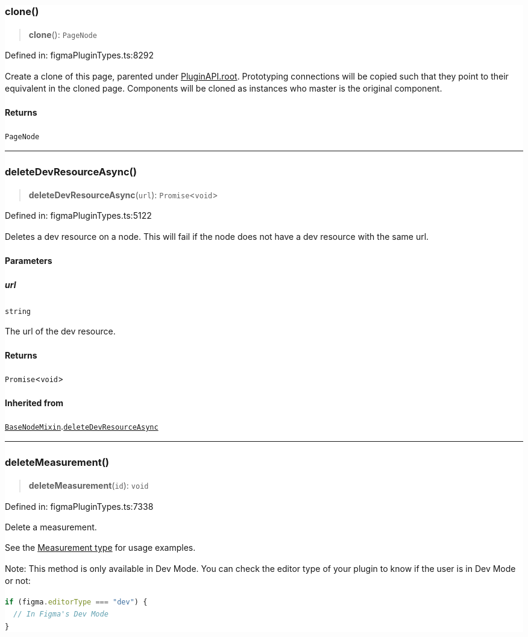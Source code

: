 
### clone()

> **clone**(): `PageNode`

Defined in: figmaPluginTypes.ts:8292

Create a clone of this page, parented under [PluginAPI.root](PluginAPI.md#root). Prototyping connections will be copied such that they point to their equivalent in the cloned page. Components will be cloned as instances who master is the original component.

#### Returns

`PageNode`

---

### deleteDevResourceAsync()

> **deleteDevResourceAsync**(`url`): `Promise`\<`void`\>

Defined in: figmaPluginTypes.ts:5122

Deletes a dev resource on a node. This will fail if the node does not have a dev resource with the same url.

#### Parameters

##### url

`string`

The url of the dev resource.

#### Returns

`Promise`\<`void`\>

#### Inherited from

[`BaseNodeMixin`](BaseNodeMixin.md).[`deleteDevResourceAsync`](BaseNodeMixin.md#deletedevresourceasync)

---

### deleteMeasurement()

> **deleteMeasurement**(`id`): `void`

Defined in: figmaPluginTypes.ts:7338

Delete a measurement.

See the [Measurement type](https://www.figma.com/plugin-docs/api/Measurement) for usage examples.

Note: This method is only available in Dev Mode. You can check the editor type of your plugin to know if the user is in Dev Mode or not:

```ts
if (figma.editorType === "dev") {
  // In Figma's Dev Mode
}
```
